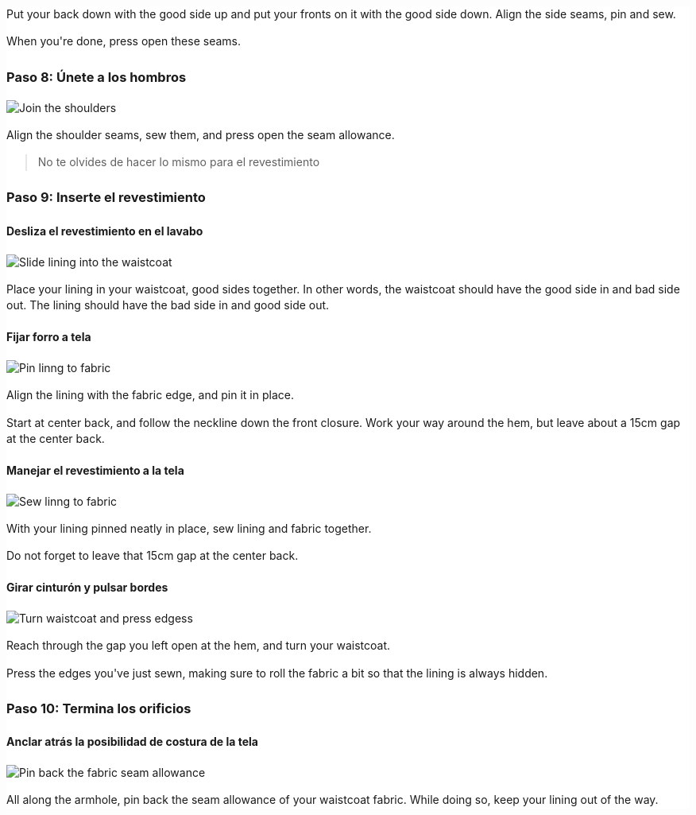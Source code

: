 Put your back down with the good side up and put your fronts on it with the good side down. Align the side seams, pin and sew.

When you're done, press open these seams.

### Paso 8: Únete a los hombros

![Join the shoulders](08a.png)

Align the shoulder seams, sew them, and press open the seam allowance.

> No te olvides de hacer lo mismo para el revestimiento

### Paso 9: Inserte el revestimiento

#### Desliza el revestimiento en el lavabo

![Slide lining into the waistcoat](09a.png)

Place your lining in your waistcoat, good sides together. In other words, the waistcoat should have the good side in and bad side out. The lining should have the bad side in and good side out.

#### Fijar forro a tela

![Pin linng to fabric](09b.png)

Align the lining with the fabric edge, and pin it in place.

Start at center back, and follow the neckline down the front closure. Work your way around the hem, but leave about a 15cm gap at the center back.

#### Manejar el revestimiento a la tela

![Sew linng to fabric](09c.png)

With your lining pinned neatly in place, sew lining and fabric together.

Do not forget to leave that 15cm gap at the center back.

#### Girar cinturón y pulsar bordes

![Turn waistcoat and press edgess](09d.png)

Reach through the gap you left open at the hem, and turn your waistcoat.

Press the edges you've just sewn, making sure to roll the fabric a bit so that the lining is always hidden.

### Paso 10: Termina los orificios

#### Anclar atrás la posibilidad de costura de la tela

![Pin back the fabric seam allowance](10a.png)

All along the armhole, pin back the seam allowance of your waistcoat fabric. While doing so, keep your lining out of the way.
